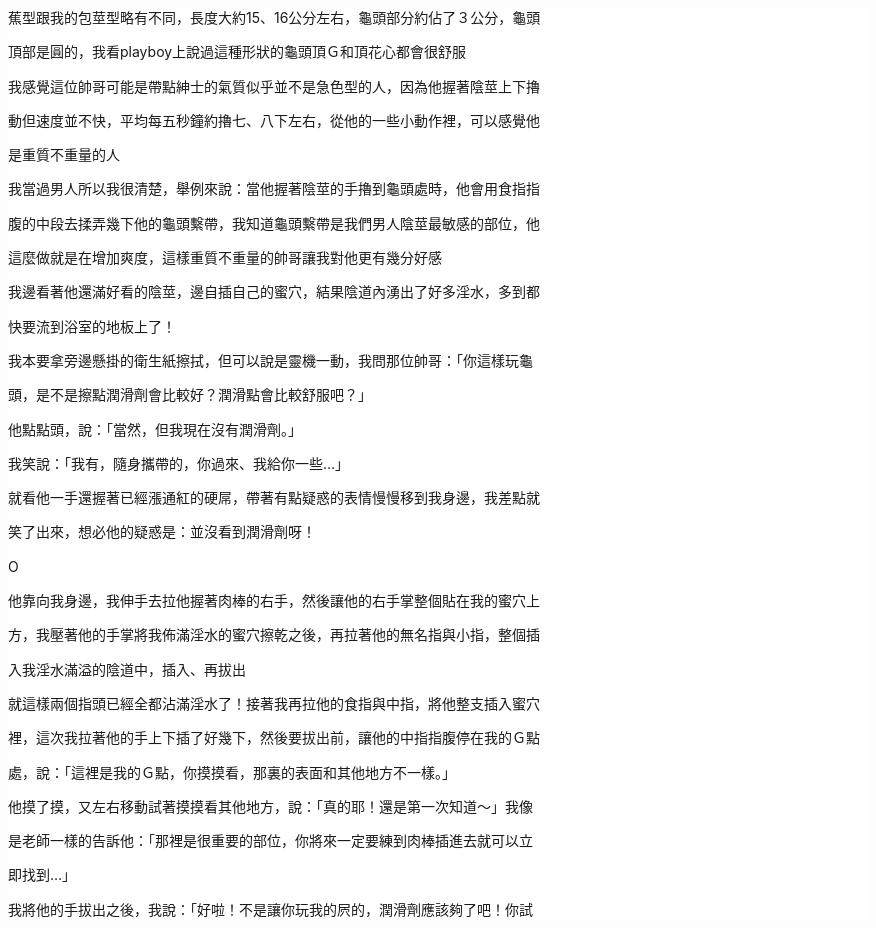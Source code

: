 蕉型跟我的包莖型略有不同，長度大約15、16公分左右，龜頭部分約佔了３公分，龜頭

頂部是圓的，我看playboy上說過這種形狀的龜頭頂Ｇ和頂花心都會很舒服





我感覺這位帥哥可能是帶點紳士的氣質似乎並不是急色型的人，因為他握著陰莖上下擼

動但速度並不快，平均每五秒鐘約擼七、八下左右，從他的一些小動作裡，可以感覺他

是重質不重量的人



我當過男人所以我很清楚，舉例來說：當他握著陰莖的手擼到龜頭處時，他會用食指指

腹的中段去揉弄幾下他的龜頭繫帶，我知道龜頭繫帶是我們男人陰莖最敏感的部位，他

這麼做就是在增加爽度，這樣重質不重量的帥哥讓我對他更有幾分好感

我邊看著他還滿好看的陰莖，邊自插自己的蜜穴，結果陰道內湧出了好多淫水，多到都

快要流到浴室的地板上了！



我本要拿旁邊懸掛的衛生紙擦拭，但可以說是靈機一動，我問那位帥哥：「你這樣玩龜

頭，是不是擦點潤滑劑會比較好？潤滑點會比較舒服吧？」



他點點頭，說：「當然，但我現在沒有潤滑劑。」

我笑說：「我有，隨身攜帶的，你過來、我給你一些…」

就看他一手還握著已經漲通紅的硬屌，帶著有點疑惑的表情慢慢移到我身邊，我差點就

笑了出來，想必他的疑惑是：並沒看到潤滑劑呀！

O

他靠向我身邊，我伸手去拉他握著肉棒的右手，然後讓他的右手掌整個貼在我的蜜穴上

方，我壓著他的手掌將我佈滿淫水的蜜穴擦乾之後，再拉著他的無名指與小指，整個插

入我淫水滿溢的陰道中，插入、再拔出



就這樣兩個指頭已經全都沾滿淫水了！接著我再拉他的食指與中指，將他整支插入蜜穴

裡，這次我拉著他的手上下插了好幾下，然後要拔出前，讓他的中指指腹停在我的Ｇ點

處，說：「這裡是我的Ｇ點，你摸摸看，那裏的表面和其他地方不一樣。」



他摸了摸，又左右移動試著摸摸看其他地方，說：「真的耶！還是第一次知道～」我像

是老師一樣的告訴他：「那裡是很重要的部位，你將來一定要練到肉棒插進去就可以立

即找到…」



我將他的手拔出之後，我說：「好啦！不是讓你玩我的屄的，潤滑劑應該夠了吧！你試
